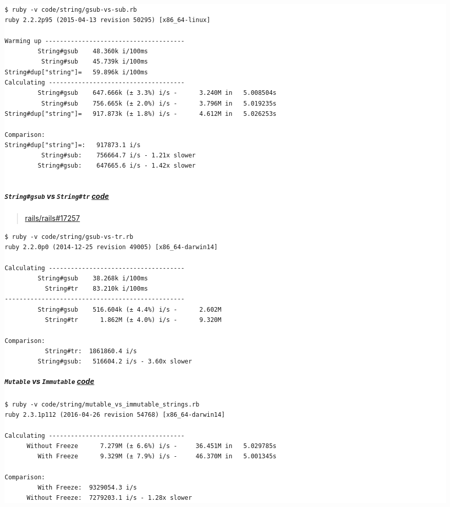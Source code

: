 ```
$ ruby -v code/string/gsub-vs-sub.rb
ruby 2.2.2p95 (2015-04-13 revision 50295) [x86_64-linux]

Warming up --------------------------------------
         String#gsub    48.360k i/100ms
          String#sub    45.739k i/100ms
String#dup["string"]=   59.896k i/100ms
Calculating -------------------------------------
         String#gsub    647.666k (± 3.3%) i/s -      3.240M in   5.008504s
          String#sub    756.665k (± 2.0%) i/s -      3.796M in   5.019235s
String#dup["string"]=   917.873k (± 1.8%) i/s -      4.612M in   5.026253s

Comparison:
String#dup["string"]=:   917873.1 i/s
          String#sub:    756664.7 i/s - 1.21x slower
         String#gsub:    647665.6 i/s - 1.42x slower


```

##### `String#gsub` vs `String#tr` [code](code/string/gsub-vs-tr.rb)

> [rails/rails#17257](https://github.com/rails/rails/pull/17257)

```
$ ruby -v code/string/gsub-vs-tr.rb
ruby 2.2.0p0 (2014-12-25 revision 49005) [x86_64-darwin14]

Calculating -------------------------------------
         String#gsub    38.268k i/100ms
           String#tr    83.210k i/100ms
-------------------------------------------------
         String#gsub    516.604k (± 4.4%) i/s -      2.602M
           String#tr      1.862M (± 4.0%) i/s -      9.320M

Comparison:
           String#tr:  1861860.4 i/s
         String#gsub:   516604.2 i/s - 3.60x slower
```

##### `Mutable` vs `Immutable` [code](code/string/mutable_vs_immutable_strings.rb)

```
$ ruby -v code/string/mutable_vs_immutable_strings.rb
ruby 2.3.1p112 (2016-04-26 revision 54768) [x86_64-darwin14]

Calculating -------------------------------------
      Without Freeze      7.279M (± 6.6%) i/s -     36.451M in   5.029785s
         With Freeze      9.329M (± 7.9%) i/s -     46.370M in   5.001345s

Comparison:
         With Freeze:  9329054.3 i/s
      Without Freeze:  7279203.1 i/s - 1.28x slower
```
